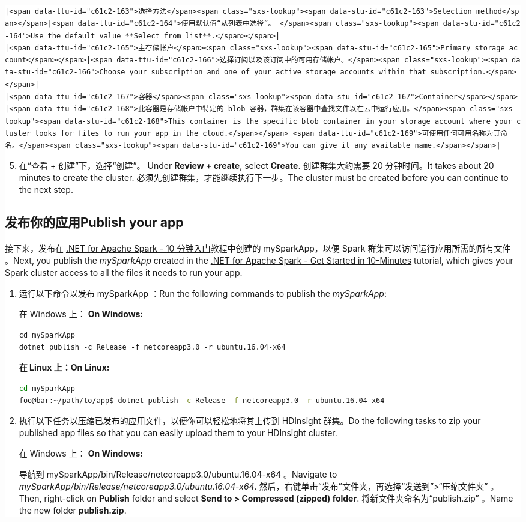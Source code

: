     |<span data-ttu-id="c61c2-163">选择方法</span><span class="sxs-lookup"><span data-stu-id="c61c2-163">Selection method</span></span>|<span data-ttu-id="c61c2-164">使用默认值“从列表中选择”。 </span><span class="sxs-lookup"><span data-stu-id="c61c2-164">Use the default value **Select from list**.</span></span>|
    |<span data-ttu-id="c61c2-165">主存储帐户</span><span class="sxs-lookup"><span data-stu-id="c61c2-165">Primary storage account</span></span>|<span data-ttu-id="c61c2-166">选择订阅以及该订阅中的可用存储帐户。</span><span class="sxs-lookup"><span data-stu-id="c61c2-166">Choose your subscription and one of your active storage accounts within that subscription.</span></span>|
    |<span data-ttu-id="c61c2-167">容器</span><span class="sxs-lookup"><span data-stu-id="c61c2-167">Container</span></span>|<span data-ttu-id="c61c2-168">此容器是存储帐户中特定的 blob 容器，群集在该容器中查找文件以在云中运行应用。</span><span class="sxs-lookup"><span data-stu-id="c61c2-168">This container is the specific blob container in your storage account where your cluster looks for files to run your app in the cloud.</span></span> <span data-ttu-id="c61c2-169">可使用任何可用名称为其命名。</span><span class="sxs-lookup"><span data-stu-id="c61c2-169">You can give it any available name.</span></span>|

5. <span data-ttu-id="c61c2-170">在“查看 + 创建”下，选择“创建”。  </span><span class="sxs-lookup"><span data-stu-id="c61c2-170">Under **Review + create**, select **Create**.</span></span> <span data-ttu-id="c61c2-171">创建群集大约需要 20 分钟时间。</span><span class="sxs-lookup"><span data-stu-id="c61c2-171">It takes about 20 minutes to create the cluster.</span></span> <span data-ttu-id="c61c2-172">必须先创建群集，才能继续执行下一步。</span><span class="sxs-lookup"><span data-stu-id="c61c2-172">The cluster must be created before you can continue to the next step.</span></span>

## <a name="publish-your-app"></a><span data-ttu-id="c61c2-173">发布你的应用</span><span class="sxs-lookup"><span data-stu-id="c61c2-173">Publish your app</span></span>

<span data-ttu-id="c61c2-174">接下来，发布在 [.NET for Apache Spark - 10 分钟入门](https://dotnet.microsoft.com/learn/data/spark-tutorial/intro)教程中创建的 mySparkApp，以便 Spark 群集可以访问运行应用所需的所有文件  。</span><span class="sxs-lookup"><span data-stu-id="c61c2-174">Next, you publish the *mySparkApp* created in the [.NET for Apache Spark - Get Started in 10-Minutes](https://dotnet.microsoft.com/learn/data/spark-tutorial/intro) tutorial, which gives your Spark cluster access to all the files it needs to run your app.</span></span>

1. <span data-ttu-id="c61c2-175">运行以下命令以发布 mySparkApp  ：</span><span class="sxs-lookup"><span data-stu-id="c61c2-175">Run the following commands to publish the *mySparkApp*:</span></span>

   <span data-ttu-id="c61c2-176">在 Windows 上： </span><span class="sxs-lookup"><span data-stu-id="c61c2-176">**On Windows:**</span></span>

   ```dotnetcli
   cd mySparkApp
   dotnet publish -c Release -f netcoreapp3.0 -r ubuntu.16.04-x64
   ```

   <span data-ttu-id="c61c2-177">**在 Linux 上：**</span><span class="sxs-lookup"><span data-stu-id="c61c2-177">**On Linux:**</span></span>

   ```bash
   cd mySparkApp
   foo@bar:~/path/to/app$ dotnet publish -c Release -f netcoreapp3.0 -r ubuntu.16.04-x64
   ```

2. <span data-ttu-id="c61c2-178">执行以下任务以压缩已发布的应用文件，以便你可以轻松地将其上传到 HDInsight 群集。</span><span class="sxs-lookup"><span data-stu-id="c61c2-178">Do the following tasks to zip your published app files so that you can easily upload them to your HDInsight cluster.</span></span>

   <span data-ttu-id="c61c2-179">在 Windows 上： </span><span class="sxs-lookup"><span data-stu-id="c61c2-179">**On Windows:**</span></span>

   <span data-ttu-id="c61c2-180">导航到 mySparkApp/bin/Release/netcoreapp3.0/ubuntu.16.04-x64  。</span><span class="sxs-lookup"><span data-stu-id="c61c2-180">Navigate to *mySparkApp/bin/Release/netcoreapp3.0/ubuntu.16.04-x64*.</span></span> <span data-ttu-id="c61c2-181">然后，右键单击“发布”文件夹，再选择“发送到”>“压缩文件夹”   。</span><span class="sxs-lookup"><span data-stu-id="c61c2-181">Then, right-click on **Publish** folder and select **Send to > Compressed (zipped) folder**.</span></span> <span data-ttu-id="c61c2-182">将新文件夹命名为“publish.zip”  。</span><span class="sxs-lookup"><span data-stu-id="c61c2-182">Name the new folder **publish.zip**.</span></span>
